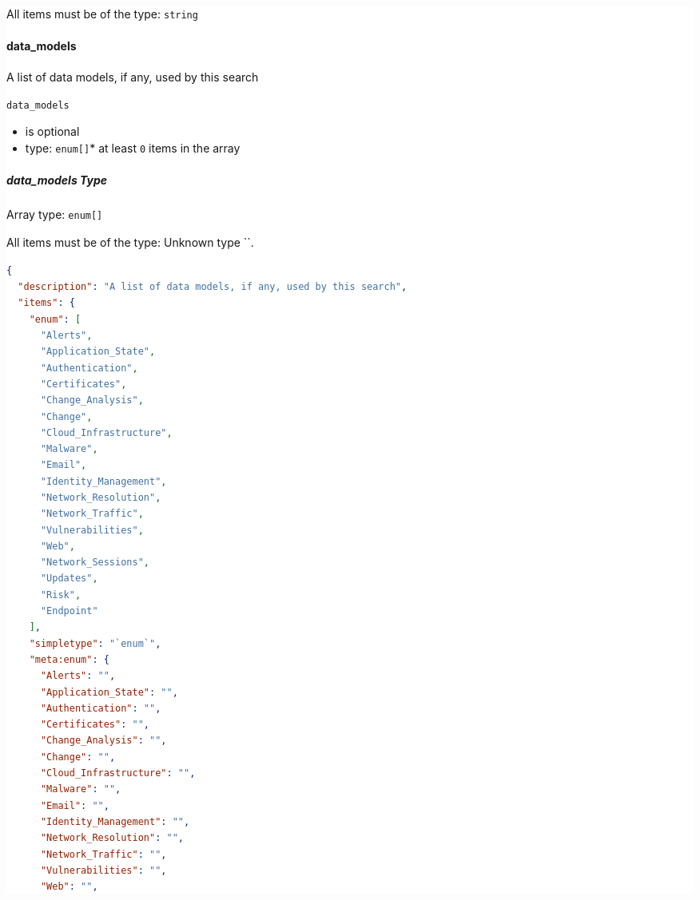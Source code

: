 All items must be of the type:
`string`












#### data_models

A list of data models, if any, used by this search

`data_models`

* is optional
* type: `enum[]`* at least `0` items in the array


##### data_models Type


Array type: `enum[]`

All items must be of the type:
Unknown type ``.

```json
{
  "description": "A list of data models, if any, used by this search",
  "items": {
    "enum": [
      "Alerts",
      "Application_State",
      "Authentication",
      "Certificates",
      "Change_Analysis",
      "Change",
      "Cloud_Infrastructure",
      "Malware",
      "Email",
      "Identity_Management",
      "Network_Resolution",
      "Network_Traffic",
      "Vulnerabilities",
      "Web",
      "Network_Sessions",
      "Updates",
      "Risk",
      "Endpoint"
    ],
    "simpletype": "`enum`",
    "meta:enum": {
      "Alerts": "",
      "Application_State": "",
      "Authentication": "",
      "Certificates": "",
      "Change_Analysis": "",
      "Change": "",
      "Cloud_Infrastructure": "",
      "Malware": "",
      "Email": "",
      "Identity_Management": "",
      "Network_Resolution": "",
      "Network_Traffic": "",
      "Vulnerabilities": "",
      "Web": "",
```